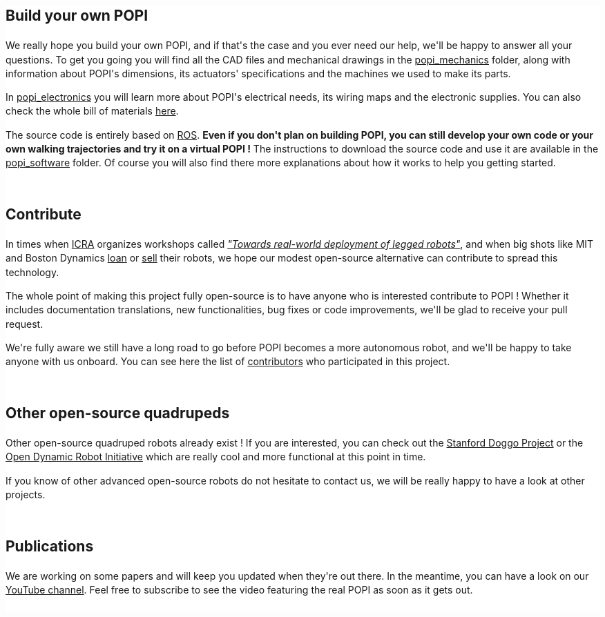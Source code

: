 ## <a name="build"></a> Build your own POPI
We really hope you build your own POPI, and if that's the case and you ever need our help, we'll be happy to answer all your questions. To get you going you will find all the CAD files and mechanical drawings in the [popi_mechanics] folder, along with information about POPI's dimensions, its actuators' specifications and the machines we used to make its parts.

In [popi_electronics] you will learn more about POPI's electrical needs, its wiring maps and the electronic supplies. You can also check the whole bill of materials [here](https://github.com/popi-mkx3/popi_project/blob/master/popi_reports/POPI_bill_of_materials.xlsx).

The source code is entirely based on [ROS]. <b>Even if you don't plan on building POPI, you can still develop your own code or your own walking trajectories and try it on a virtual POPI !</b> The instructions to download the source code and use it are available in the [popi_software] folder. Of course you will also find there more explanations about how it works to help you getting started.
<br>
<br>

## Contribute
In times when [ICRA] organizes workshops called *["Towards real-world deployment of legged robots"](https://www.youtube.com/watch?v=nKZdYw9eXY0)*, and when big shots like MIT and Boston Dynamics [loan](http://news.mit.edu/2019/mit-mini-cheetah-first-four-legged-robot-to-backflip-0304) or [sell](https://spectrum.ieee.org/automaton/robotics/industrial-robots/boston-dynamics-spot-robot-dog-goes-on-sale) their robots, we hope our modest open-source alternative can contribute to spread this technology.

The whole point of making this project fully open-source is to have anyone who is interested contribute to POPI ! Whether it includes documentation translations, new functionalities, bug fixes or code improvements, we'll be glad to receive your pull request.

We're fully aware we still have a long road to go before POPI becomes a more autonomous robot, and we'll be happy to take anyone with us onboard. You can see here the list of [contributors](https://github.com/popi-mkx3/popi_project/graphs/contributors) who participated in this project.
<br>
<br>

## <a name="alternative"></a> Other open-source quadrupeds
Other open-source quadruped robots already exist ! If you are interested, you can check out the [Stanford Doggo Project] or the [Open Dynamic Robot Initiative] which are really cool and more functional at this point in time.

If you know of other advanced open-source robots do not hesitate to contact us, we will be really happy to have a look at other projects.
<br>
<br>

## Publications
We are working on some papers and will keep you updated when they're out there. In the meantime, you can have a look on our [YouTube channel]. Feel free to subscribe to see the video featuring the real POPI as soon as it gets out.
<br>
<br>


[popi_reports]: https://github.com/popi-mkx3/popi_project/tree/master/popi_reports
[popi_mechanics]: https://github.com/popi-mkx3/popi_project/tree/master/popi_mechanics
[popi_electronics]: https://github.com/popi-mkx3/popi_project/tree/master/popi_electronics
[popi_software]: https://github.com/popi-mkx3/popi_project/tree/master/popi_software
[ROS]: https://www.ros.org/
[Towr]: https://github.com/ethz-adrl/towr
[rqt_bag]: http://wiki.ros.org/rqt_bag
[xpp]: http://wiki.ros.org/xpp
[RViz]: http://wiki.ros.org/rviz
[URDF]: http://wiki.ros.org/urdf
[Gazebo]: http://gazebosim.org/
[rqt_gui]: http://wiki.ros.org/rqt_gui
[ROS Melodic]: http://wiki.ros.org/melodic/Installation/Ubuntu
[BalenaEtcher]: https://www.minimachines.net/tutos/etcher-flasher-image-usb-50144
[ROS control boilerplate]: https://github.com/PickNikRobotics/ros_control_boilerplate
[Alexander W. Winkler]: https://www.alex-winkler.com
[Dave Coleman]: http://dav.ee/
[TiMOTION]: https://www.timotion.com/fr
[IMT Mines d'Alès]: https://www.mines-ales.fr/
[ICRA]: https://www.icra2020.org/
[Stanford Doggo Project]: https://github.com/Nate711/StanfordDoggoProject/blob/master/README.md
[Open Dynamic Robot Initiative]: https://open-dynamic-robot-initiative.github.io/
[YouTube channel]: https://www.youtube.com/channel/UCaCy-1MX6SoqdtjZH4uU_TA
[Clément]: https://www.linkedin.com/in/clément-thomaso-6b9ab910b/
[Rémi]: https://www.linkedin.com/in/rémi-combacal-16032214a/
[Anaïs]: https://www.linkedin.com/in/anaïs-gutton-655383a6/
[Olivier]: https://www.linkedin.com/in/olivier-peres/
[Guillaume]: https://www.linkedin.com/in/guillaume-rougé-913a10108/
[Clémence]: https://www.linkedin.com/in/clémence-graton-a02200174/
[Jean]: https://www.linkedin.com/in/jean-pelloux-prayer-b38a32143/
[Yannis]: https://www.linkedin.com/in/yannis-oddon-442717128/
[Karla]: https://www.linkedin.com/in/karla-brottet-69440/
[Lucas]: https://www.linkedin.com/in/lucas-labarussiat/